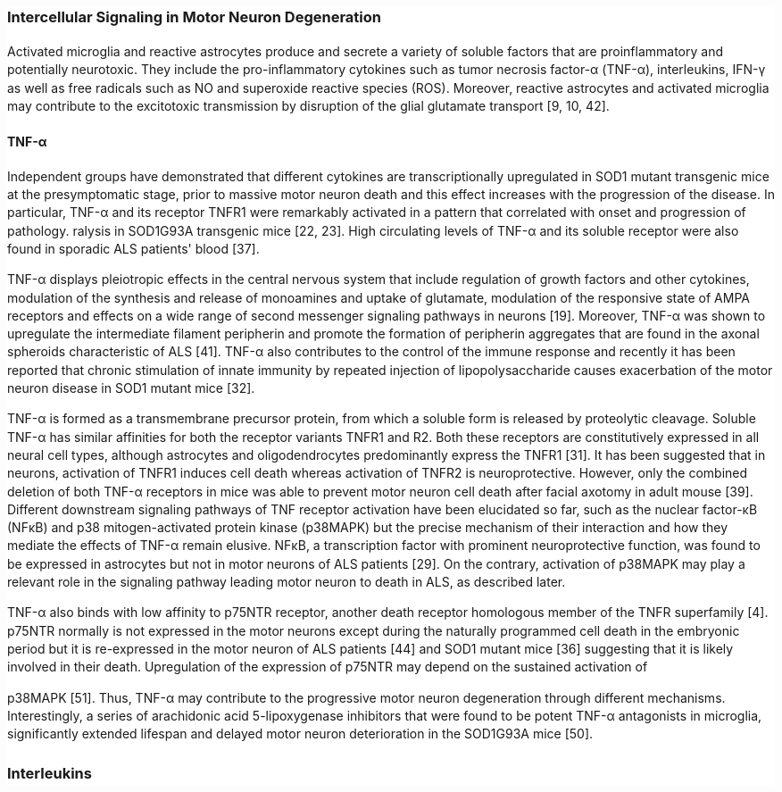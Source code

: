 ### Intercellular Signaling in Motor Neuron Degeneration

Activated microglia and reactive astrocytes produce and secrete a variety of soluble factors that are proinflammatory and potentially neurotoxic. They include the pro-inflammatory cytokines such as tumor necrosis factor-α (TNF-α), interleukins, IFN-γ as well as free radicals such as NO and superoxide reactive species (ROS). Moreover, reactive astrocytes and activated microglia may contribute to the excitotoxic transmission by disruption of the glial glutamate transport [9, 10, 42].

#### TNF-α

Independent groups have demonstrated that different cytokines are transcriptionally upregulated in SOD1 mutant transgenic mice at the presymptomatic stage, prior to massive motor neuron death and this effect increases with the progression of the disease. In particular, TNF-α and its receptor TNFR1 were remarkably activated in a pattern that correlated with onset and progression of pathology.
ralysis in SOD1G93A transgenic mice [22, 23]. High circulating levels of TNF-α and its soluble receptor were also found in sporadic ALS patients' blood [37].

TNF-α displays pleiotropic effects in the central nervous system that include regulation of growth factors and other cytokines, modulation of the synthesis and release of monoamines and uptake of glutamate, modulation of the responsive state of AMPA receptors and effects on a wide range of second messenger signaling pathways in neurons [19]. Moreover, TNF-α was shown to upregulate the intermediate filament peripherin and promote the formation of peripherin aggregates that are found in the axonal spheroids characteristic of ALS [41]. TNF-α also contributes to the control of the immune response and recently it has been reported that chronic stimulation of innate immunity by repeated injection of lipopolysaccharide causes exacerbation of the motor neuron disease in SOD1 mutant mice [32].

TNF-α is formed as a transmembrane precursor protein, from which a soluble form is released by proteolytic cleavage. Soluble TNF-α has similar affinities for both the receptor variants TNFR1 and R2. Both these receptors are constitutively expressed in all neural cell types, although astrocytes and oligodendrocytes predominantly express the TNFR1 [31]. It has been suggested that in neurons, activation of TNFR1 induces cell death whereas activation of TNFR2 is neuroprotective. However, only the combined deletion of both TNF-α receptors in mice was able to prevent motor neuron cell death after facial axotomy in adult mouse [39]. Different downstream signaling pathways of TNF receptor activation have been elucidated so far, such as the nuclear factor-κB (NFκB) and p38 mitogen-activated protein kinase (p38MAPK) but the precise mechanism of their interaction and how they mediate the effects of TNF-α remain elusive. NFκB, a transcription factor with prominent neuroprotective function, was found to be expressed in astrocytes but not in motor neurons of ALS patients [29]. On the contrary, activation of p38MAPK may play a relevant role in the signaling pathway leading motor neuron to death in ALS, as described later.

TNF-α also binds with low affinity to p75NTR receptor, another death receptor homologous member of the TNFR superfamily [4]. p75NTR normally is not expressed in the motor neurons except during the naturally programmed cell death in the embryonic period but it is re-expressed in the motor neuron of ALS patients [44] and SOD1 mutant mice [36] suggesting that it is likely involved in their death. Upregulation of the expression of p75NTR may depend on the sustained activation of

p38MAPK [51]. Thus, TNF-α may contribute to the progressive motor neuron degeneration through different mechanisms. Interestingly, a series of arachidonic acid 5-lipoxygenase inhibitors that were found to be potent TNF-α antagonists in microglia, significantly extended lifespan and delayed motor neuron deterioration in the SOD1G93A mice [50].

### Interleukins
